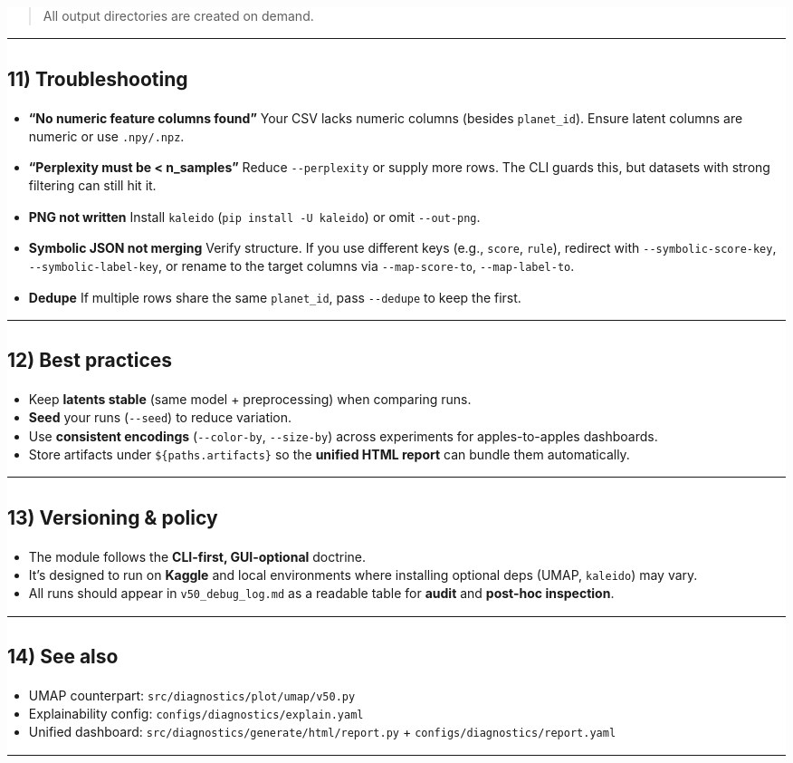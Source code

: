 > All output directories are created on demand.

---

## 11) Troubleshooting

* **“No numeric feature columns found”**
  Your CSV lacks numeric columns (besides `planet_id`). Ensure latent columns are numeric or use `.npy/.npz`.

* **“Perplexity must be < n\_samples”**
  Reduce `--perplexity` or supply more rows. The CLI guards this, but datasets with strong filtering can still hit it.

* **PNG not written**
  Install `kaleido` (`pip install -U kaleido`) or omit `--out-png`.

* **Symbolic JSON not merging**
  Verify structure. If you use different keys (e.g., `score`, `rule`), redirect with `--symbolic-score-key`, `--symbolic-label-key`, or rename to the target columns via `--map-score-to`, `--map-label-to`.

* **Dedupe**
  If multiple rows share the same `planet_id`, pass `--dedupe` to keep the first.

---

## 12) Best practices

* Keep **latents stable** (same model + preprocessing) when comparing runs.
* **Seed** your runs (`--seed`) to reduce variation.
* Use **consistent encodings** (`--color-by`, `--size-by`) across experiments for apples-to-apples dashboards.
* Store artifacts under `${paths.artifacts}` so the **unified HTML report** can bundle them automatically.

---

## 13) Versioning & policy

* The module follows the **CLI-first, GUI-optional** doctrine.
* It’s designed to run on **Kaggle** and local environments where installing optional deps (UMAP, `kaleido`) may vary.
* All runs should appear in `v50_debug_log.md` as a readable table for **audit** and **post-hoc inspection**.

---

## 14) See also

* UMAP counterpart: `src/diagnostics/plot/umap/v50.py`
* Explainability config: `configs/diagnostics/explain.yaml`
* Unified dashboard: `src/diagnostics/generate/html/report.py` + `configs/diagnostics/report.yaml`

---